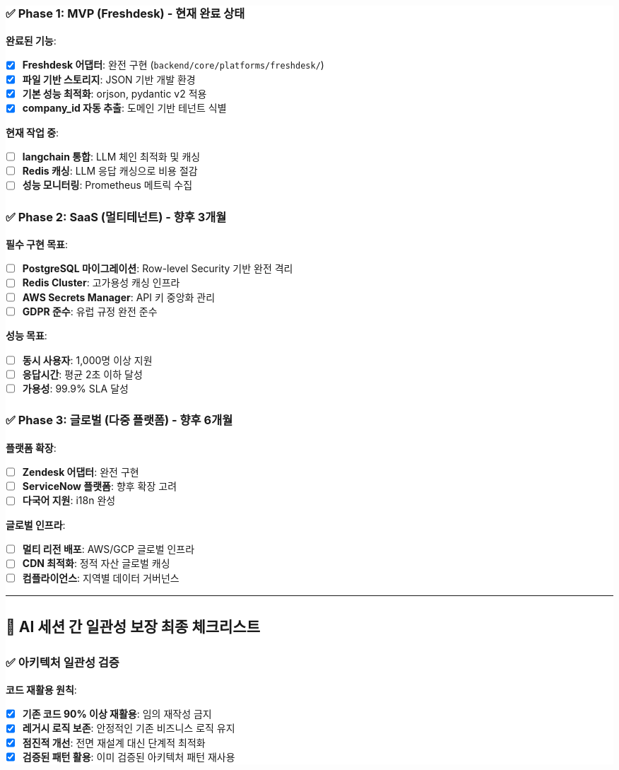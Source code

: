 ### ✅ **Phase 1: MVP (Freshdesk) - 현재 완료 상태**

**완료된 기능**:

- [x] **Freshdesk 어댑터**: 완전 구현 (`backend/core/platforms/freshdesk/`)
- [x] **파일 기반 스토리지**: JSON 기반 개발 환경
- [x] **기본 성능 최적화**: orjson, pydantic v2 적용
- [x] **company_id 자동 추출**: 도메인 기반 테넌트 식별

**현재 작업 중**:

- [ ] **langchain 통합**: LLM 체인 최적화 및 캐싱
- [ ] **Redis 캐싱**: LLM 응답 캐싱으로 비용 절감
- [ ] **성능 모니터링**: Prometheus 메트릭 수집

### ✅ **Phase 2: SaaS (멀티테넌트) - 향후 3개월**

**필수 구현 목표**:

- [ ] **PostgreSQL 마이그레이션**: Row-level Security 기반 완전 격리
- [ ] **Redis Cluster**: 고가용성 캐싱 인프라
- [ ] **AWS Secrets Manager**: API 키 중앙화 관리
- [ ] **GDPR 준수**: 유럽 규정 완전 준수

**성능 목표**:

- [ ] **동시 사용자**: 1,000명 이상 지원
- [ ] **응답시간**: 평균 2초 이하 달성
- [ ] **가용성**: 99.9% SLA 달성

### ✅ **Phase 3: 글로벌 (다중 플랫폼) - 향후 6개월**

**플랫폼 확장**:

- [ ] **Zendesk 어댑터**: 완전 구현
- [ ] **ServiceNow 플랫폼**: 향후 확장 고려
- [ ] **다국어 지원**: i18n 완성

**글로벌 인프라**:

- [ ] **멀티 리전 배포**: AWS/GCP 글로벌 인프라
- [ ] **CDN 최적화**: 정적 자산 글로벌 캐싱
- [ ] **컴플라이언스**: 지역별 데이터 거버넌스

---

## 🎯 **AI 세션 간 일관성 보장 최종 체크리스트**

### ✅ **아키텍처 일관성 검증**

**코드 재활용 원칙**:

- [x] **기존 코드 90% 이상 재활용**: 임의 재작성 금지
- [x] **레거시 로직 보존**: 안정적인 기존 비즈니스 로직 유지
- [x] **점진적 개선**: 전면 재설계 대신 단계적 최적화
- [x] **검증된 패턴 활용**: 이미 검증된 아키텍처 패턴 재사용
